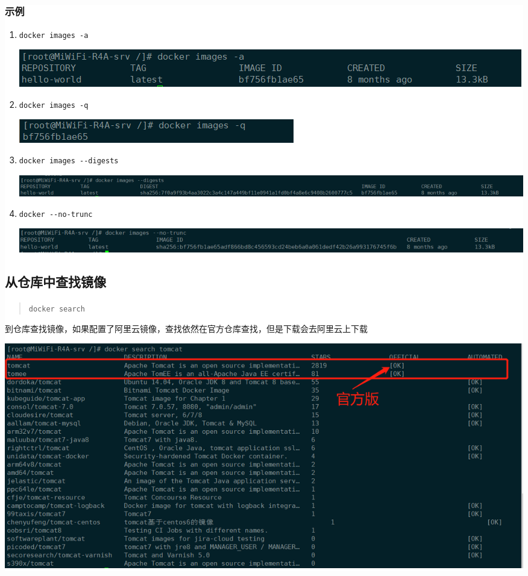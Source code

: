 ### 示例

1. `docker images -a`

   ![image-20200830171221372](img/image-20200830171221372.png)

2. `docker images -q`

   ![image-20200830171357981](img/image-20200830171357981.png)

3. `docker images --digests`

   ![image-20200830171630137](img/image-20200830171630137.png)

4. `docker --no-trunc`

   ![image-20200830171731449](img/image-20200830171731449.png)

## 从仓库中查找镜像

> `docker search`

到仓库查找镜像，如果配置了阿里云镜像，查找依然在官方仓库查找，但是下载会去阿里云上下载

![image-20200830172152956](img/image-20200830172152956.png)
